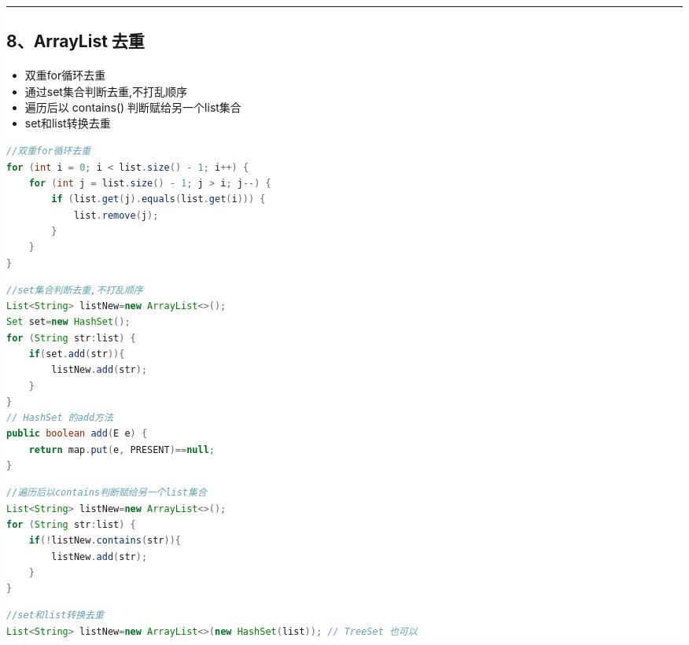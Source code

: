 

---

## 8、ArrayList 去重

- 双重for循环去重
- 通过set集合判断去重,不打乱顺序
- 遍历后以 contains() 判断赋给另一个list集合
- set和list转换去重 



```java
//双重for循环去重
for (int i = 0; i < list.size() - 1; i++) {
    for (int j = list.size() - 1; j > i; j--) {
        if (list.get(j).equals(list.get(i))) {
            list.remove(j);
        }
    }
}
```



```java
//set集合判断去重,不打乱顺序
List<String> listNew=new ArrayList<>();
Set set=new HashSet();
for (String str:list) {
    if(set.add(str)){
        listNew.add(str);
    }
}
// HashSet 的add方法
public boolean add(E e) {
    return map.put(e, PRESENT)==null;
}
```



```java
//遍历后以contains判断赋给另一个list集合
List<String> listNew=new ArrayList<>();
for (String str:list) {
    if(!listNew.contains(str)){
        listNew.add(str);
    }
}
```

```java
//set和list转换去重 
List<String> listNew=new ArrayList<>(new HashSet(list)); // TreeSet 也可以
```
